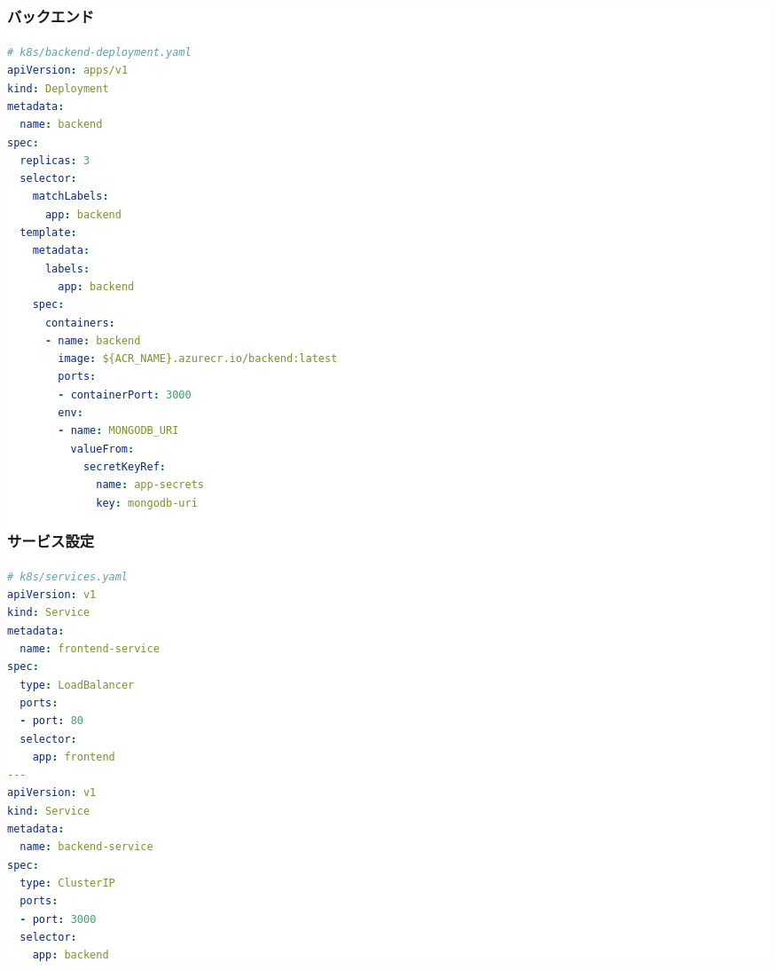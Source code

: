 ### バックエンド
```yaml
# k8s/backend-deployment.yaml
apiVersion: apps/v1
kind: Deployment
metadata:
  name: backend
spec:
  replicas: 3
  selector:
    matchLabels:
      app: backend
  template:
    metadata:
      labels:
        app: backend
    spec:
      containers:
      - name: backend
        image: ${ACR_NAME}.azurecr.io/backend:latest
        ports:
        - containerPort: 3000
        env:
        - name: MONGODB_URI
          valueFrom:
            secretKeyRef:
              name: app-secrets
              key: mongodb-uri
```

### サービス設定
```yaml
# k8s/services.yaml
apiVersion: v1
kind: Service
metadata:
  name: frontend-service
spec:
  type: LoadBalancer
  ports:
  - port: 80
  selector:
    app: frontend
---
apiVersion: v1
kind: Service
metadata:
  name: backend-service
spec:
  type: ClusterIP
  ports:
  - port: 3000
  selector:
    app: backend
```
